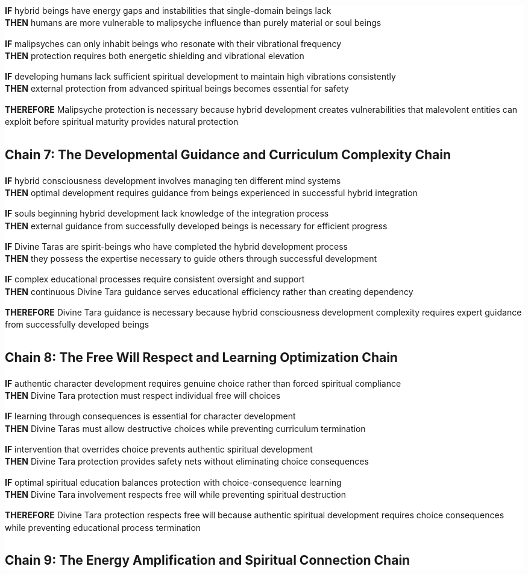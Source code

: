 **IF** hybrid beings have energy gaps and instabilities that single-domain beings lack  
**THEN** humans are more vulnerable to malipsyche influence than purely material or soul beings

**IF** malipsyches can only inhabit beings who resonate with their vibrational frequency  
**THEN** protection requires both energetic shielding and vibrational elevation

**IF** developing humans lack sufficient spiritual development to maintain high vibrations consistently  
**THEN** external protection from advanced spiritual beings becomes essential for safety

**THEREFORE** Malipsyche protection is necessary because hybrid development creates vulnerabilities that malevolent entities can exploit before spiritual maturity provides natural protection

## Chain 7: The Developmental Guidance and Curriculum Complexity Chain

**IF** hybrid consciousness development involves managing ten different mind systems  
**THEN** optimal development requires guidance from beings experienced in successful hybrid integration

**IF** souls beginning hybrid development lack knowledge of the integration process  
**THEN** external guidance from successfully developed beings is necessary for efficient progress

**IF** Divine Taras are spirit-beings who have completed the hybrid development process  
**THEN** they possess the expertise necessary to guide others through successful development

**IF** complex educational processes require consistent oversight and support  
**THEN** continuous Divine Tara guidance serves educational efficiency rather than creating dependency

**THEREFORE** Divine Tara guidance is necessary because hybrid consciousness development complexity requires expert guidance from successfully developed beings

## Chain 8: The Free Will Respect and Learning Optimization Chain

**IF** authentic character development requires genuine choice rather than forced spiritual compliance  
**THEN** Divine Tara protection must respect individual free will choices

**IF** learning through consequences is essential for character development  
**THEN** Divine Taras must allow destructive choices while preventing curriculum termination

**IF** intervention that overrides choice prevents authentic spiritual development  
**THEN** Divine Tara protection provides safety nets without eliminating choice consequences

**IF** optimal spiritual education balances protection with choice-consequence learning  
**THEN** Divine Tara involvement respects free will while preventing spiritual destruction

**THEREFORE** Divine Tara protection respects free will because authentic spiritual development requires choice consequences while preventing educational process termination

## Chain 9: The Energy Amplification and Spiritual Connection Chain
